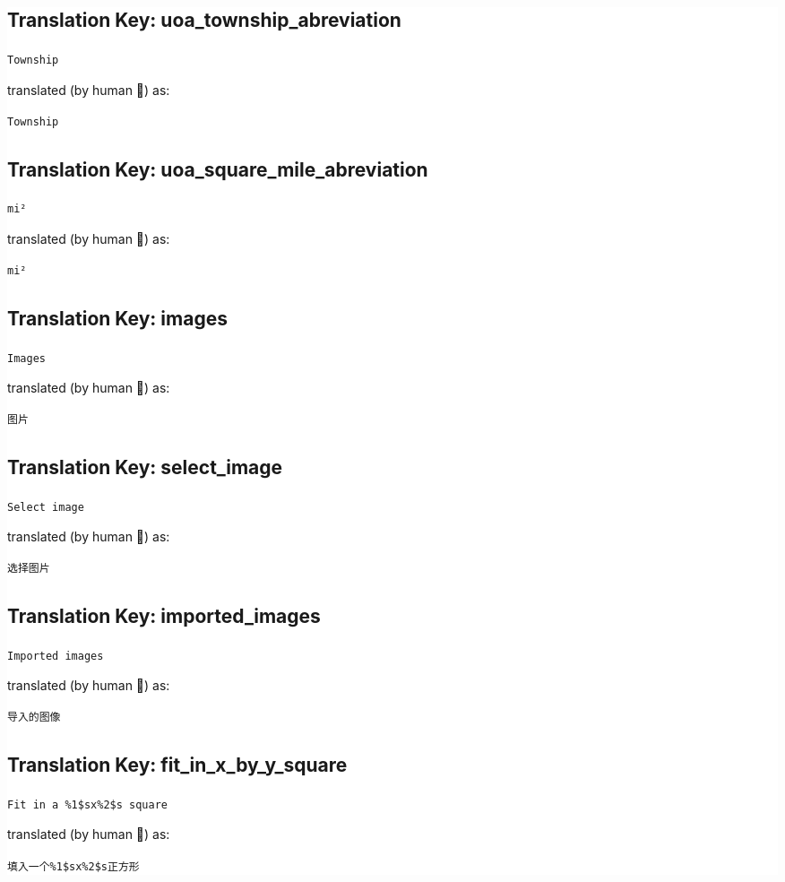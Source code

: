 
## Translation Key: uoa_township_abreviation
```
Township
```
translated (by human 👀) as:
```
Township
```


## Translation Key: uoa_square_mile_abreviation
```
mi²
```
translated (by human 👀) as:
```
mi²
```


## Translation Key: images
```
Images
```
translated (by human 👀) as:
```
图片
```


## Translation Key: select_image
```
Select image
```
translated (by human 👀) as:
```
选择图片
```


## Translation Key: imported_images
```
Imported images
```
translated (by human 👀) as:
```
导入的图像
```


## Translation Key: fit_in_x_by_y_square
```
Fit in a %1$sx%2$s square
```
translated (by human 👀) as:
```
填入一个%1$sx%2$s正方形
```
